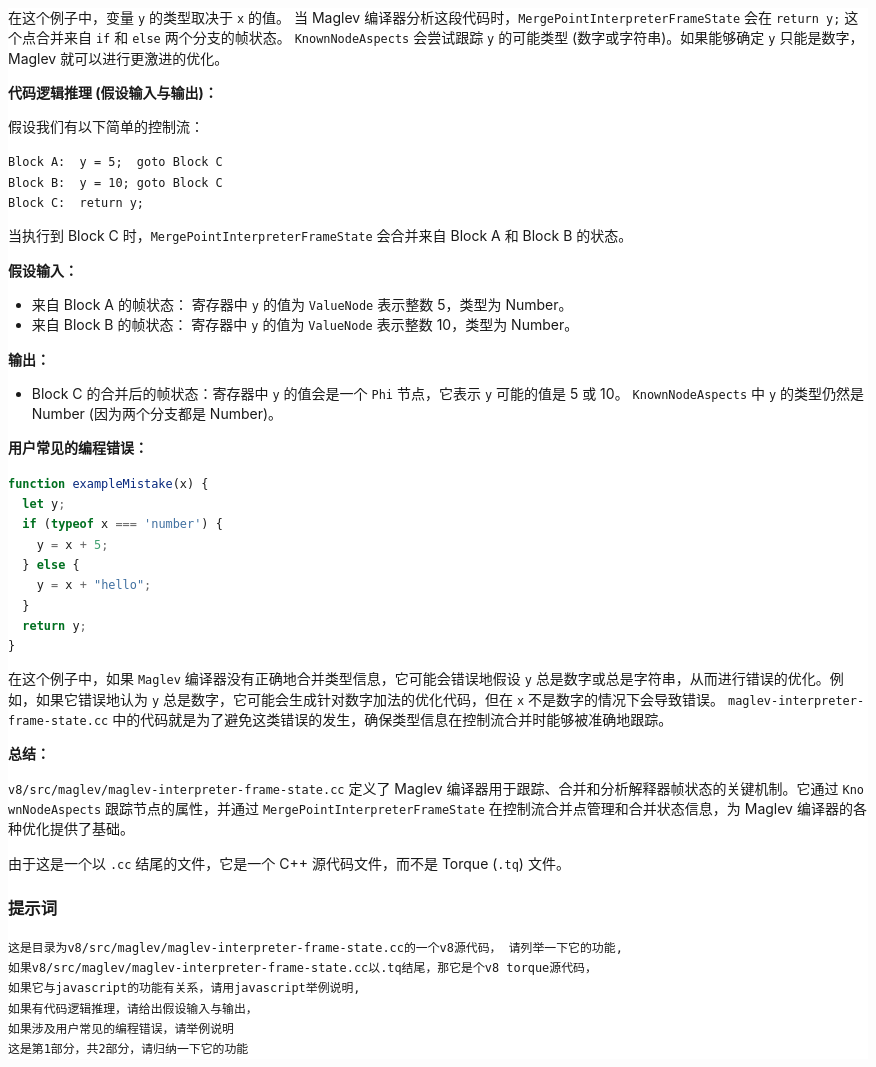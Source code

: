 在这个例子中，变量 `y` 的类型取决于 `x` 的值。 当 Maglev 编译器分析这段代码时，`MergePointInterpreterFrameState` 会在 `return y;` 这个点合并来自 `if` 和 `else` 两个分支的帧状态。 `KnownNodeAspects` 会尝试跟踪 `y` 的可能类型 (数字或字符串)。如果能够确定 `y` 只能是数字，Maglev 就可以进行更激进的优化。

**代码逻辑推理 (假设输入与输出)：**

假设我们有以下简单的控制流：

```
Block A:  y = 5;  goto Block C
Block B:  y = 10; goto Block C
Block C:  return y;
```

当执行到 Block C 时，`MergePointInterpreterFrameState` 会合并来自 Block A 和 Block B 的状态。

**假设输入：**

- 来自 Block A 的帧状态： 寄存器中 `y` 的值为 `ValueNode` 表示整数 5，类型为 Number。
- 来自 Block B 的帧状态： 寄存器中 `y` 的值为 `ValueNode` 表示整数 10，类型为 Number。

**输出：**

- Block C 的合并后的帧状态：寄存器中 `y` 的值会是一个 `Phi` 节点，它表示 `y` 可能的值是 5 或 10。 `KnownNodeAspects` 中 `y` 的类型仍然是 Number (因为两个分支都是 Number)。

**用户常见的编程错误：**

```javascript
function exampleMistake(x) {
  let y;
  if (typeof x === 'number') {
    y = x + 5;
  } else {
    y = x + "hello";
  }
  return y;
}
```

在这个例子中，如果 `Maglev` 编译器没有正确地合并类型信息，它可能会错误地假设 `y` 总是数字或总是字符串，从而进行错误的优化。例如，如果它错误地认为 `y` 总是数字，它可能会生成针对数字加法的优化代码，但在 `x` 不是数字的情况下会导致错误。 `maglev-interpreter-frame-state.cc` 中的代码就是为了避免这类错误的发生，确保类型信息在控制流合并时能够被准确地跟踪。

**总结：**

`v8/src/maglev/maglev-interpreter-frame-state.cc` 定义了 Maglev 编译器用于跟踪、合并和分析解释器帧状态的关键机制。它通过 `KnownNodeAspects` 跟踪节点的属性，并通过 `MergePointInterpreterFrameState` 在控制流合并点管理和合并状态信息，为 Maglev 编译器的各种优化提供了基础。

由于这是一个以 `.cc` 结尾的文件，它是一个 C++ 源代码文件，而不是 Torque (`.tq`) 文件。

### 提示词
```
这是目录为v8/src/maglev/maglev-interpreter-frame-state.cc的一个v8源代码， 请列举一下它的功能, 
如果v8/src/maglev/maglev-interpreter-frame-state.cc以.tq结尾，那它是个v8 torque源代码，
如果它与javascript的功能有关系，请用javascript举例说明,
如果有代码逻辑推理，请给出假设输入与输出，
如果涉及用户常见的编程错误，请举例说明
这是第1部分，共2部分，请归纳一下它的功能
```
